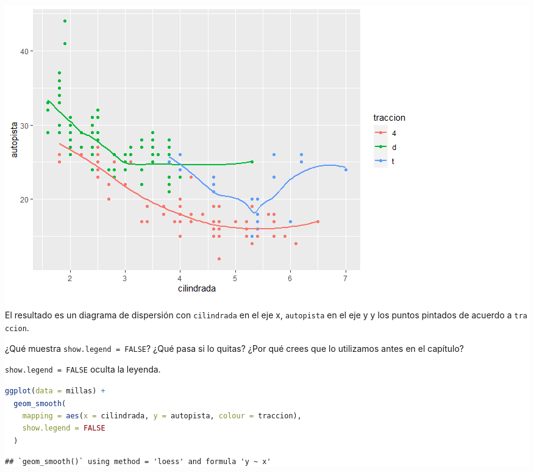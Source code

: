 ![](Ejercicios-ggplot2_files/figure-gfm/unnamed-chunk-17-1.png)

El resultado es un diagrama de dispersión con `cilindrada` en el eje x,
`autopista` en el eje y y los puntos pintados de acuerdo a `traccion`.

¿Qué muestra `show.legend = FALSE`? ¿Qué pasa si lo quitas? ¿Por qué
crees que lo utilizamos antes en el capítulo?

`show.legend = FALSE` oculta la leyenda.

``` r
ggplot(data = millas) +
  geom_smooth(
    mapping = aes(x = cilindrada, y = autopista, colour = traccion),
    show.legend = FALSE
  )
```

    ## `geom_smooth()` using method = 'loess' and formula 'y ~ x'
